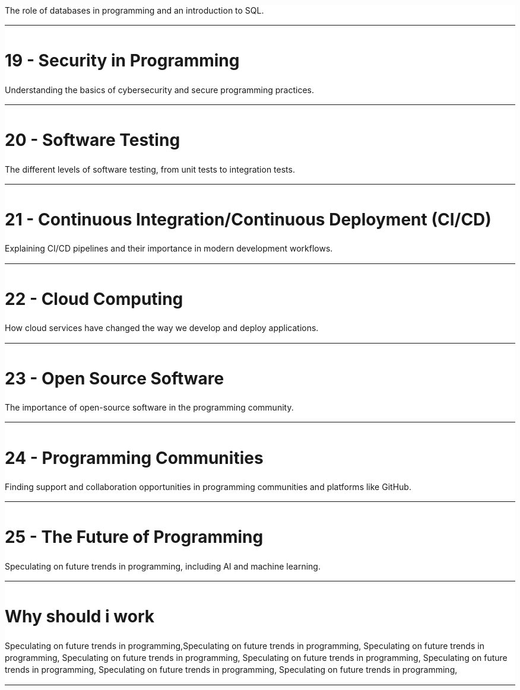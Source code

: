 The role of databases in programming and an introduction to SQL.

---

# 19 - Security in Programming

Understanding the basics of cybersecurity and secure programming practices.

---

# 20 - Software Testing

The different levels of software testing, from unit tests to integration tests.

---

# 21 - Continuous Integration/Continuous Deployment (CI/CD)

Explaining CI/CD pipelines and their importance in modern development workflows.

---

# 22 - Cloud Computing

How cloud services have changed the way we develop and deploy applications.

---

# 23 - Open Source Software

The importance of open-source software in the programming community.

---

# 24 - Programming Communities

Finding support and collaboration opportunities in programming communities and platforms like GitHub.

---

# 25 - The Future of Programming

Speculating on future trends in programming, including AI and machine learning.

---

# Why should i work 
Speculating on future trends in programming,Speculating on future trends in programming, Speculating on future trends in programming, Speculating on future trends in programming, Speculating on future trends in programming, Speculating on future trends in programming, Speculating on future trends in programming, Speculating on future trends in programming,  

---